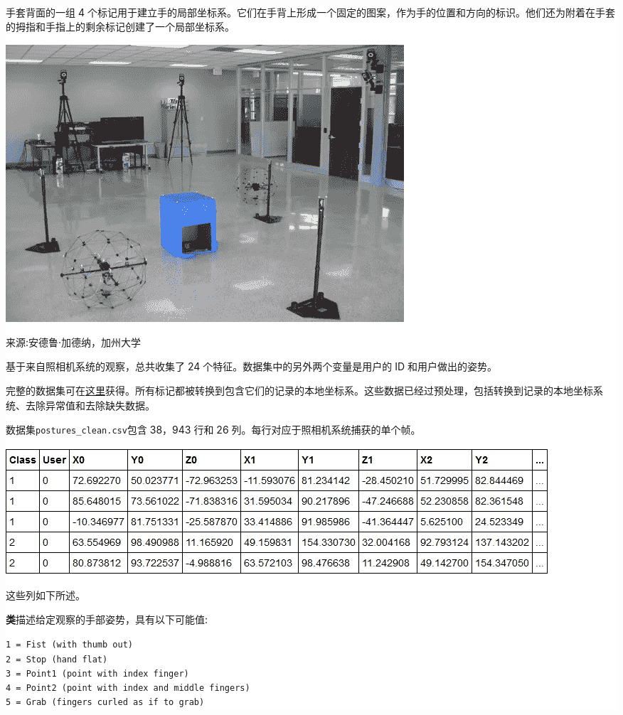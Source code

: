 手套背面的一组 4 个标记用于建立手的局部坐标系。它们在手背上形成一个固定的图案，作为手的位置和方向的标识。他们还为附着在手套的拇指和手指上的剩余标记创建了一个局部坐标系。

![](img/7a4e5758dd625eb499cf2c314ded6aa3.png)

来源:安德鲁·加德纳，加州大学

基于来自照相机系统的观察，总共收集了 24 个特征。数据集中的另外两个变量是用户的 ID 和用户做出的姿势。

完整的数据集可在[这里](https://archive.ics.uci.edu/ml/datasets/MoCap+Hand+Postures)获得。所有标记都被转换到包含它们的记录的本地坐标系。这些数据已经过预处理，包括转换到记录的本地坐标系统、去除异常值和去除缺失数据。

数据集`postures_clean.csv`包含 38，943 行和 26 列。每行对应于照相机系统捕获的单个帧。

![](img/84556c159f7e5fa39a25de1f87db938c.png)

这些列如下所述。

**类**描述给定观察的手部姿势，具有以下可能值:

```
1 = Fist (with thumb out)
2 = Stop (hand flat)
3 = Point1 (point with index finger)
4 = Point2 (point with index and middle fingers)
5 = Grab (fingers curled as if to grab)
```
